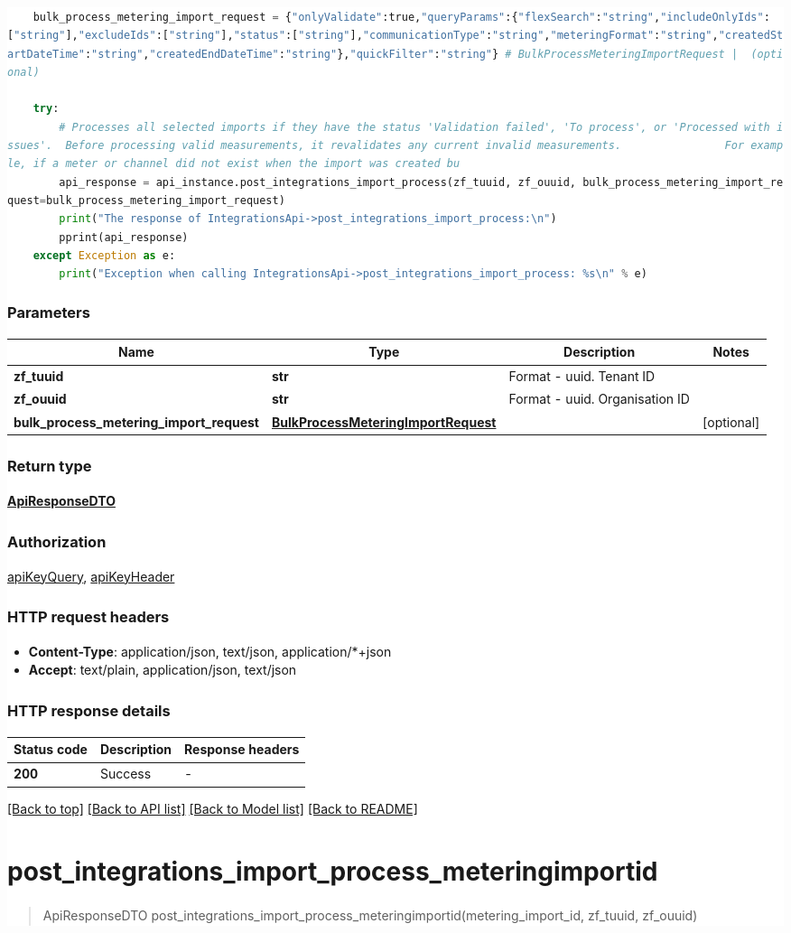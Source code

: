 ```python
    bulk_process_metering_import_request = {"onlyValidate":true,"queryParams":{"flexSearch":"string","includeOnlyIds":["string"],"excludeIds":["string"],"status":["string"],"communicationType":"string","meteringFormat":"string","createdStartDateTime":"string","createdEndDateTime":"string"},"quickFilter":"string"} # BulkProcessMeteringImportRequest |  (optional)

    try:
        # Processes all selected imports if they have the status 'Validation failed', 'To process', or 'Processed with issues'.  Before processing valid measurements, it revalidates any current invalid measurements.                For example, if a meter or channel did not exist when the import was created bu
        api_response = api_instance.post_integrations_import_process(zf_tuuid, zf_ouuid, bulk_process_metering_import_request=bulk_process_metering_import_request)
        print("The response of IntegrationsApi->post_integrations_import_process:\n")
        pprint(api_response)
    except Exception as e:
        print("Exception when calling IntegrationsApi->post_integrations_import_process: %s\n" % e)
```



### Parameters


Name | Type | Description  | Notes
------------- | ------------- | ------------- | -------------
 **zf_tuuid** | **str**| Format - uuid. Tenant ID | 
 **zf_ouuid** | **str**| Format - uuid. Organisation ID | 
 **bulk_process_metering_import_request** | [**BulkProcessMeteringImportRequest**](BulkProcessMeteringImportRequest.md)|  | [optional] 

### Return type

[**ApiResponseDTO**](ApiResponseDTO.md)

### Authorization

[apiKeyQuery](../README.md#apiKeyQuery), [apiKeyHeader](../README.md#apiKeyHeader)

### HTTP request headers

 - **Content-Type**: application/json, text/json, application/*+json
 - **Accept**: text/plain, application/json, text/json

### HTTP response details

| Status code | Description | Response headers |
|-------------|-------------|------------------|
**200** | Success |  -  |

[[Back to top]](#) [[Back to API list]](../README.md#documentation-for-api-endpoints) [[Back to Model list]](../README.md#documentation-for-models) [[Back to README]](../README.md)

# **post_integrations_import_process_meteringimportid**
> ApiResponseDTO post_integrations_import_process_meteringimportid(metering_import_id, zf_tuuid, zf_ouuid)
